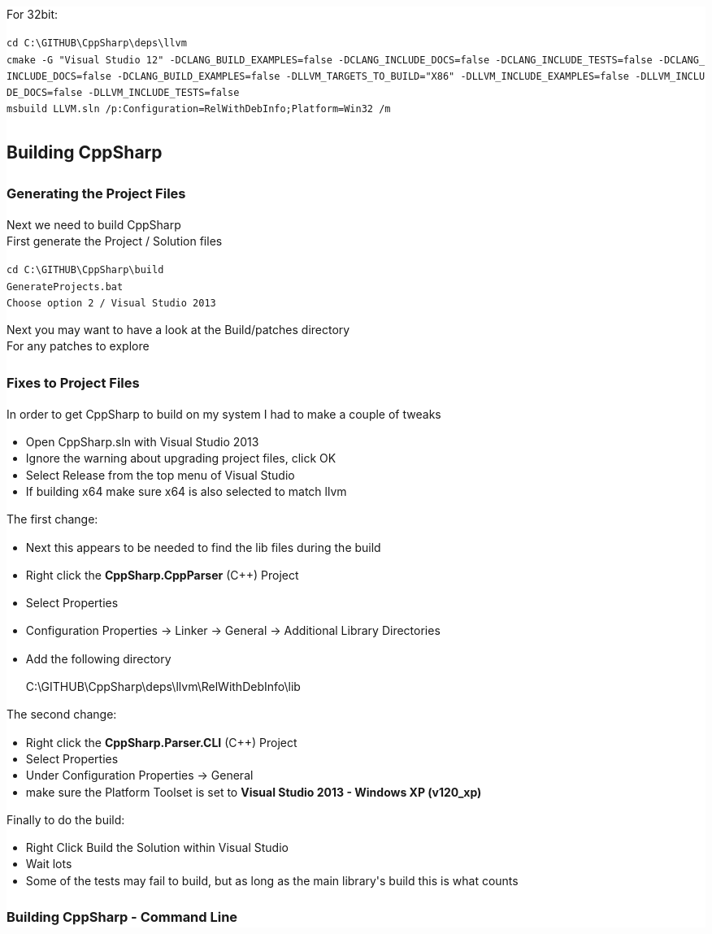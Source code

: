 For 32bit:

    cd C:\GITHUB\CppSharp\deps\llvm
    cmake -G "Visual Studio 12" -DCLANG_BUILD_EXAMPLES=false -DCLANG_INCLUDE_DOCS=false -DCLANG_INCLUDE_TESTS=false -DCLANG_INCLUDE_DOCS=false -DCLANG_BUILD_EXAMPLES=false -DLLVM_TARGETS_TO_BUILD="X86" -DLLVM_INCLUDE_EXAMPLES=false -DLLVM_INCLUDE_DOCS=false -DLLVM_INCLUDE_TESTS=false
    msbuild LLVM.sln /p:Configuration=RelWithDebInfo;Platform=Win32 /m

## Building CppSharp

### Generating the Project Files

Next we need to build CppSharp <br />
First generate the Project / Solution files

    cd C:\GITHUB\CppSharp\build
    GenerateProjects.bat
    Choose option 2 / Visual Studio 2013

Next you may want to have a look at the Build/patches directory <br />
For any patches to explore

### Fixes to Project Files

In order to get CppSharp to build on my system I had to make a couple of tweaks <br />

* Open CppSharp.sln with Visual Studio 2013
* Ignore the warning about upgrading project files, click OK
* Select Release from the top menu of Visual Studio
* If building x64 make sure x64 is also selected to match llvm

The first change:

* Next this appears to be needed to find the lib files during the build
* Right click the **CppSharp.CppParser** (C++) Project
* Select Properties
* Configuration Properties -> Linker -> General -> Additional Library Directories
* Add the following directory

    C:\GITHUB\CppSharp\deps\llvm\RelWithDebInfo\lib

The second change:

* Right click the **CppSharp.Parser.CLI** (C++) Project
* Select Properties
* Under Configuration Properties -> General
* make sure the Platform Toolset is set to **Visual Studio 2013 - Windows XP (v120_xp)**

Finally to do the build:

* Right Click Build the Solution within Visual Studio
* Wait lots
* Some of the tests may fail to build, but as long as the main library's build this is what counts

### Building CppSharp - Command Line
